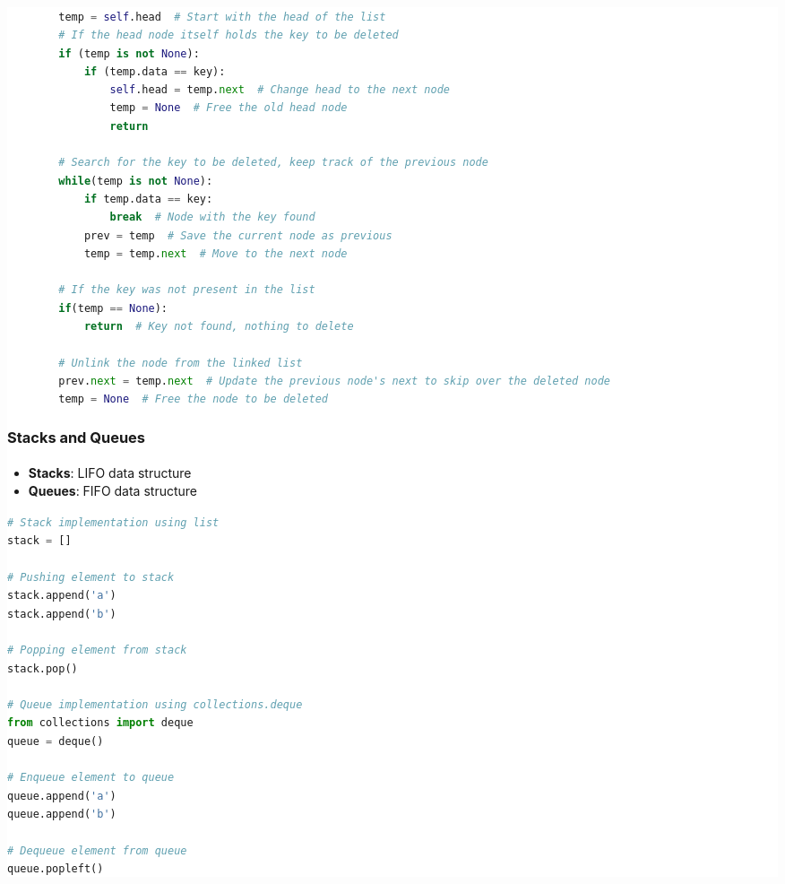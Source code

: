 ```python
        temp = self.head  # Start with the head of the list
        # If the head node itself holds the key to be deleted
        if (temp is not None):
            if (temp.data == key):
                self.head = temp.next  # Change head to the next node
                temp = None  # Free the old head node
                return

        # Search for the key to be deleted, keep track of the previous node
        while(temp is not None):
            if temp.data == key:
                break  # Node with the key found
            prev = temp  # Save the current node as previous
            temp = temp.next  # Move to the next node

        # If the key was not present in the list
        if(temp == None):
            return  # Key not found, nothing to delete

        # Unlink the node from the linked list
        prev.next = temp.next  # Update the previous node's next to skip over the deleted node
        temp = None  # Free the node to be deleted
```


### Stacks and Queues
- **Stacks**: LIFO data structure
- **Queues**: FIFO data structure

```python
# Stack implementation using list
stack = []

# Pushing element to stack
stack.append('a')
stack.append('b')

# Popping element from stack
stack.pop()

# Queue implementation using collections.deque
from collections import deque
queue = deque()

# Enqueue element to queue
queue.append('a')
queue.append('b')

# Dequeue element from queue
queue.popleft()
```
